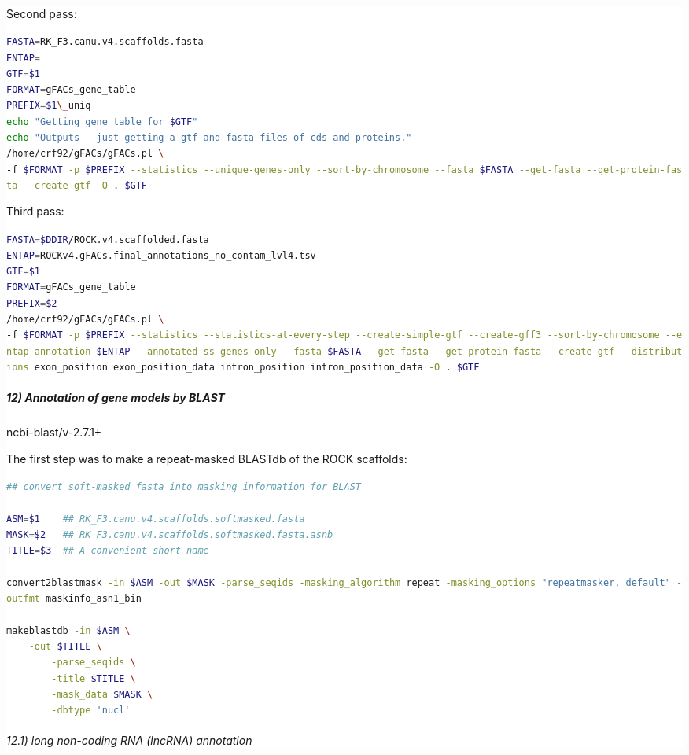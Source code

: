 Second pass:

```bash
FASTA=RK_F3.canu.v4.scaffolds.fasta
ENTAP=
GTF=$1
FORMAT=gFACs_gene_table
PREFIX=$1\_uniq
echo "Getting gene table for $GTF"
echo "Outputs - just getting a gtf and fasta files of cds and proteins."
/home/crf92/gFACs/gFACs.pl \
-f $FORMAT -p $PREFIX --statistics --unique-genes-only --sort-by-chromosome --fasta $FASTA --get-fasta --get-protein-fasta --create-gtf -O . $GTF
```

Third pass:

```bash
FASTA=$DDIR/ROCK.v4.scaffolded.fasta
ENTAP=ROCKv4.gFACs.final_annotations_no_contam_lvl4.tsv
GTF=$1
FORMAT=gFACs_gene_table
PREFIX=$2
/home/crf92/gFACs/gFACs.pl \
-f $FORMAT -p $PREFIX --statistics --statistics-at-every-step --create-simple-gtf --create-gff3 --sort-by-chromosome --entap-annotation $ENTAP --annotated-ss-genes-only --fasta $FASTA --get-fasta --get-protein-fasta --create-gtf --distributions exon_position exon_position_data intron_position intron_position_data -O . $GTF
```

##### 12) Annotation of gene models by BLAST 

ncbi-blast/v-2.7.1+

The first step was to make a repeat-masked BLASTdb of the ROCK scaffolds:

```bash
## convert soft-masked fasta into masking information for BLAST

ASM=$1    ## RK_F3.canu.v4.scaffolds.softmasked.fasta   
MASK=$2   ## RK_F3.canu.v4.scaffolds.softmasked.fasta.asnb
TITLE=$3  ## A convenient short name

convert2blastmask -in $ASM -out $MASK -parse_seqids -masking_algorithm repeat -masking_options "repeatmasker, default" -outfmt maskinfo_asn1_bin

makeblastdb -in $ASM \
    -out $TITLE \
        -parse_seqids \
        -title $TITLE \
        -mask_data $MASK \
        -dbtype 'nucl'
```

###### 12.1) long non-coding RNA (lncRNA) annotation
